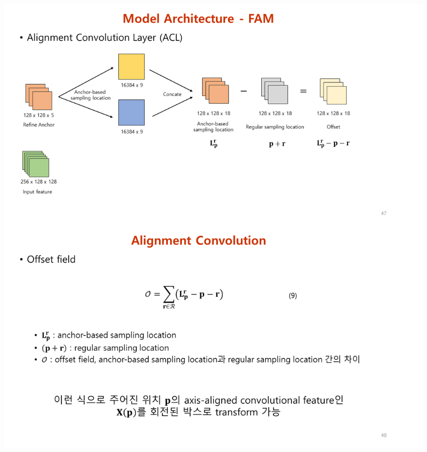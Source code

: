 <img src='\assets\papers\Align Deep Features for Oriented Object Detection\47.PNG' width='800'>
<img src='\assets\papers\Align Deep Features for Oriented Object Detection\48.PNG' width='800'>